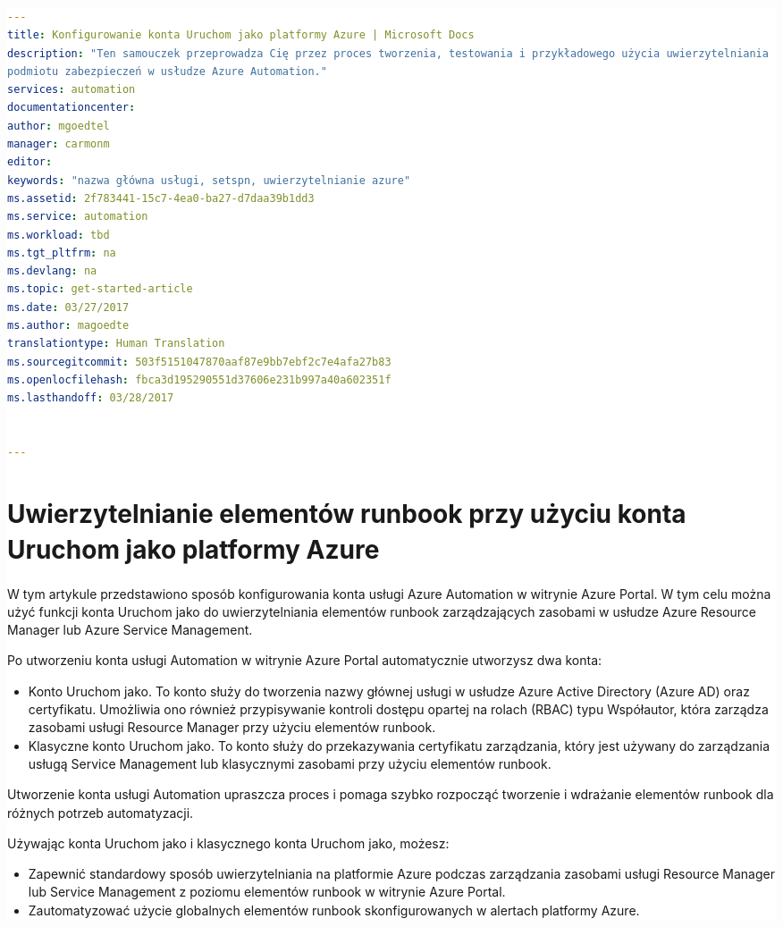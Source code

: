 ```yaml
---
title: Konfigurowanie konta Uruchom jako platformy Azure | Microsoft Docs
description: "Ten samouczek przeprowadza Cię przez proces tworzenia, testowania i przykładowego użycia uwierzytelniania podmiotu zabezpieczeń w usłudze Azure Automation."
services: automation
documentationcenter: 
author: mgoedtel
manager: carmonm
editor: 
keywords: "nazwa główna usługi, setspn, uwierzytelnianie azure"
ms.assetid: 2f783441-15c7-4ea0-ba27-d7daa39b1dd3
ms.service: automation
ms.workload: tbd
ms.tgt_pltfrm: na
ms.devlang: na
ms.topic: get-started-article
ms.date: 03/27/2017
ms.author: magoedte
translationtype: Human Translation
ms.sourcegitcommit: 503f5151047870aaf87e9bb7ebf2c7e4afa27b83
ms.openlocfilehash: fbca3d195290551d37606e231b997a40a602351f
ms.lasthandoff: 03/28/2017


---
```


# <a name="authenticate-runbooks-with-an-azure-run-as-account"></a>Uwierzytelnianie elementów runbook przy użyciu konta Uruchom jako platformy Azure
W tym artykule przedstawiono sposób konfigurowania konta usługi Azure Automation w witrynie Azure Portal. W tym celu można użyć funkcji konta Uruchom jako do uwierzytelniania elementów runbook zarządzających zasobami w usłudze Azure Resource Manager lub Azure Service Management.

Po utworzeniu konta usługi Automation w witrynie Azure Portal automatycznie utworzysz dwa konta:

* Konto Uruchom jako. To konto służy do tworzenia nazwy głównej usługi w usłudze Azure Active Directory (Azure AD) oraz certyfikatu. Umożliwia ono również przypisywanie kontroli dostępu opartej na rolach (RBAC) typu Współautor, która zarządza zasobami usługi Resource Manager przy użyciu elementów runbook.
* Klasyczne konto Uruchom jako. To konto służy do przekazywania certyfikatu zarządzania, który jest używany do zarządzania usługą Service Management lub klasycznymi zasobami przy użyciu elementów runbook.

Utworzenie konta usługi Automation upraszcza proces i pomaga szybko rozpocząć tworzenie i wdrażanie elementów runbook dla różnych potrzeb automatyzacji.

Używając konta Uruchom jako i klasycznego konta Uruchom jako, możesz:

* Zapewnić standardowy sposób uwierzytelniania na platformie Azure podczas zarządzania zasobami usługi Resource Manager lub Service Management z poziomu elementów runbook w witrynie Azure Portal.
* Zautomatyzować użycie globalnych elementów runbook skonfigurowanych w alertach platformy Azure.

